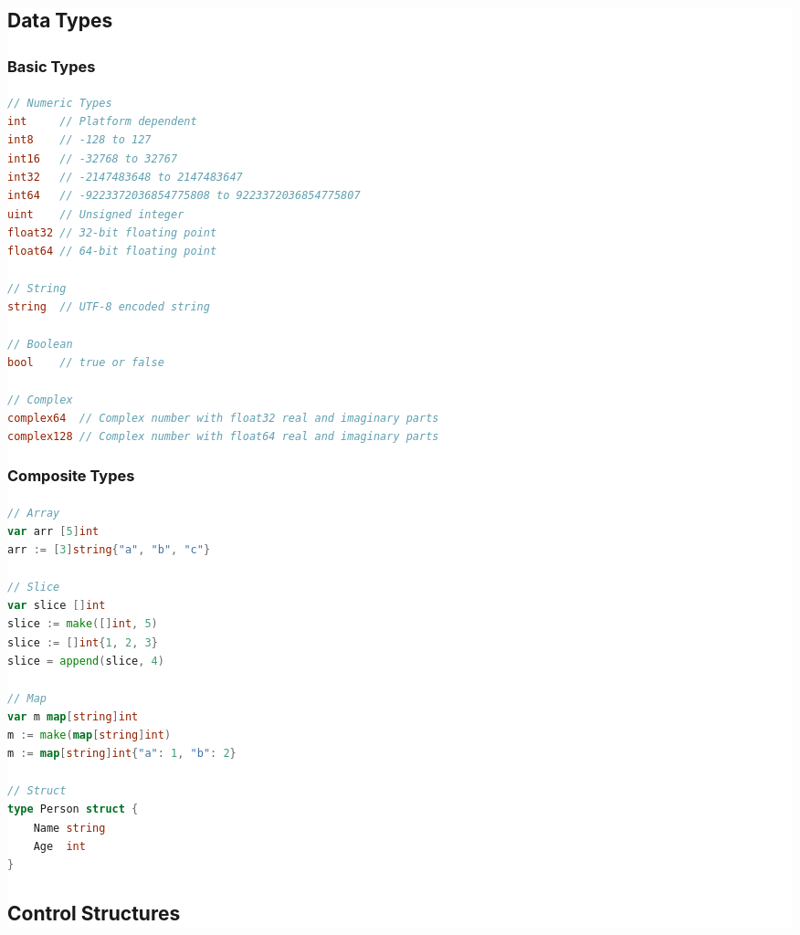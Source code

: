 ## Data Types

### Basic Types
```go
// Numeric Types
int     // Platform dependent
int8    // -128 to 127
int16   // -32768 to 32767
int32   // -2147483648 to 2147483647
int64   // -9223372036854775808 to 9223372036854775807
uint    // Unsigned integer
float32 // 32-bit floating point
float64 // 64-bit floating point

// String
string  // UTF-8 encoded string

// Boolean
bool    // true or false

// Complex
complex64  // Complex number with float32 real and imaginary parts
complex128 // Complex number with float64 real and imaginary parts
```

### Composite Types
```go
// Array
var arr [5]int
arr := [3]string{"a", "b", "c"}

// Slice
var slice []int
slice := make([]int, 5)
slice := []int{1, 2, 3}
slice = append(slice, 4)

// Map
var m map[string]int
m := make(map[string]int)
m := map[string]int{"a": 1, "b": 2}

// Struct
type Person struct {
    Name string
    Age  int
}
```

## Control Structures
